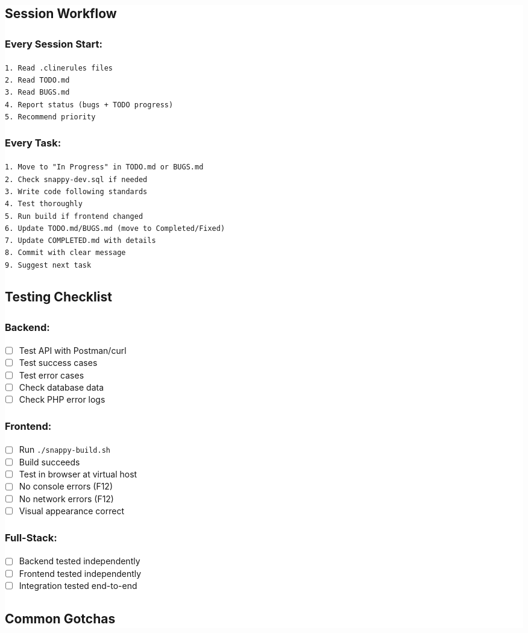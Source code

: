 ```bash
```

## Session Workflow

### Every Session Start:
```
1. Read .clinerules files
2. Read TODO.md
3. Read BUGS.md
4. Report status (bugs + TODO progress)
5. Recommend priority
```

### Every Task:
```
1. Move to "In Progress" in TODO.md or BUGS.md
2. Check snappy-dev.sql if needed
3. Write code following standards
4. Test thoroughly
5. Run build if frontend changed
6. Update TODO.md/BUGS.md (move to Completed/Fixed)
7. Update COMPLETED.md with details
8. Commit with clear message
9. Suggest next task
```

## Testing Checklist

### Backend:
- [ ] Test API with Postman/curl
- [ ] Test success cases
- [ ] Test error cases
- [ ] Check database data
- [ ] Check PHP error logs

### Frontend:
- [ ] Run `./snappy-build.sh`
- [ ] Build succeeds
- [ ] Test in browser at virtual host
- [ ] No console errors (F12)
- [ ] No network errors (F12)
- [ ] Visual appearance correct

### Full-Stack:
- [ ] Backend tested independently
- [ ] Frontend tested independently
- [ ] Integration tested end-to-end

## Common Gotchas
